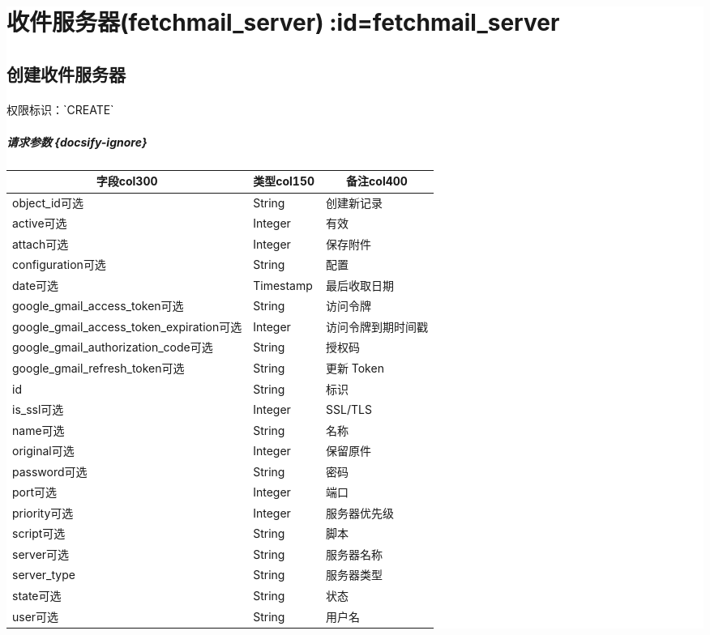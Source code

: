 # 收件服务器(fetchmail_server) :id=fetchmail_server
## 创建收件服务器

<el-row>
<div style="width: 80px">
<el-alert center title="POST" style="background-color: rgba(52, 143, 228, 0.1);color: #348fe4;" :closable="false" ></el-alert>
</div>
<div style="margin-left:5px;width: calc(100% - 85px)">
<el-alert title="/fetchmail_servers" type="info" :closable="false" ></el-alert>
</div>
</el-row>
权限标识：`CREATE`



##### 请求参数 {docsify-ignore}
|字段col300|类型col150|备注col400|
|---|---|----|
|<el-row justify="space-between"><el-col :span="20">object_id</el-col><el-col :span="4" style="text-align:right"><el-text size="small" type="success">可选</el-text></el-col> </el-row>|String|创建新记录|
|<el-row justify="space-between"><el-col :span="20">active</el-col><el-col :span="4" style="text-align:right"><el-text size="small" type="success">可选</el-text></el-col> </el-row>|Integer|有效|
|<el-row justify="space-between"><el-col :span="20">attach</el-col><el-col :span="4" style="text-align:right"><el-text size="small" type="success">可选</el-text></el-col> </el-row>|Integer|保存附件|
|<el-row justify="space-between"><el-col :span="20">configuration</el-col><el-col :span="4" style="text-align:right"><el-text size="small" type="success">可选</el-text></el-col> </el-row>|String|配置|
|<el-row justify="space-between"><el-col :span="20">date</el-col><el-col :span="4" style="text-align:right"><el-text size="small" type="success">可选</el-text></el-col> </el-row>|Timestamp|最后收取日期|
|<el-row justify="space-between"><el-col :span="20">google_gmail_access_token</el-col><el-col :span="4" style="text-align:right"><el-text size="small" type="success">可选</el-text></el-col> </el-row>|String|访问令牌|
|<el-row justify="space-between"><el-col :span="20">google_gmail_access_token_expiration</el-col><el-col :span="4" style="text-align:right"><el-text size="small" type="success">可选</el-text></el-col> </el-row>|Integer|访问令牌到期时间戳|
|<el-row justify="space-between"><el-col :span="20">google_gmail_authorization_code</el-col><el-col :span="4" style="text-align:right"><el-text size="small" type="success">可选</el-text></el-col> </el-row>|String|授权码|
|<el-row justify="space-between"><el-col :span="20">google_gmail_refresh_token</el-col><el-col :span="4" style="text-align:right"><el-text size="small" type="success">可选</el-text></el-col> </el-row>|String|更新 Token|
|<el-row justify="space-between"><el-col :span="20">id</el-col><el-col :span="4" style="text-align:right"></el-col> </el-row>|String|标识|
|<el-row justify="space-between"><el-col :span="20">is_ssl</el-col><el-col :span="4" style="text-align:right"><el-text size="small" type="success">可选</el-text></el-col> </el-row>|Integer|SSL/TLS|
|<el-row justify="space-between"><el-col :span="20">name</el-col><el-col :span="4" style="text-align:right"><el-text size="small" type="success">可选</el-text></el-col> </el-row>|String|名称|
|<el-row justify="space-between"><el-col :span="20">original</el-col><el-col :span="4" style="text-align:right"><el-text size="small" type="success">可选</el-text></el-col> </el-row>|Integer|保留原件|
|<el-row justify="space-between"><el-col :span="20">password</el-col><el-col :span="4" style="text-align:right"><el-text size="small" type="success">可选</el-text></el-col> </el-row>|String|密码|
|<el-row justify="space-between"><el-col :span="20">port</el-col><el-col :span="4" style="text-align:right"><el-text size="small" type="success">可选</el-text></el-col> </el-row>|Integer|端口|
|<el-row justify="space-between"><el-col :span="20">priority</el-col><el-col :span="4" style="text-align:right"><el-text size="small" type="success">可选</el-text></el-col> </el-row>|Integer|服务器优先级|
|<el-row justify="space-between"><el-col :span="20">script</el-col><el-col :span="4" style="text-align:right"><el-text size="small" type="success">可选</el-text></el-col> </el-row>|String|脚本|
|<el-row justify="space-between"><el-col :span="20">server</el-col><el-col :span="4" style="text-align:right"><el-text size="small" type="success">可选</el-text></el-col> </el-row>|String|服务器名称|
|<el-row justify="space-between"><el-col :span="20">server_type</el-col><el-col :span="4" style="text-align:right"></el-col> </el-row>|String|服务器类型|
|<el-row justify="space-between"><el-col :span="20">state</el-col><el-col :span="4" style="text-align:right"><el-text size="small" type="success">可选</el-text></el-col> </el-row>|String|状态|
|<el-row justify="space-between"><el-col :span="20">user</el-col><el-col :span="4" style="text-align:right"><el-text size="small" type="success">可选</el-text></el-col> </el-row>|String|用户名|
